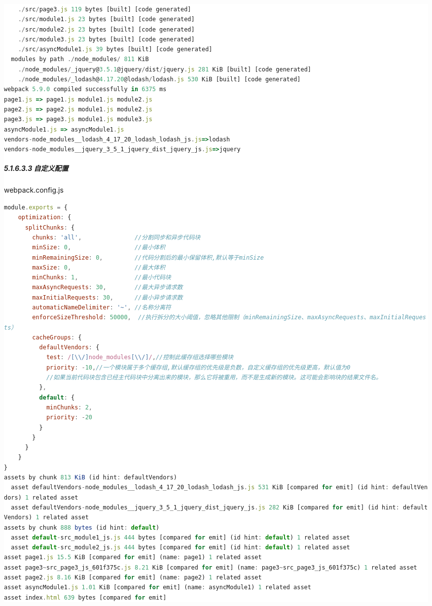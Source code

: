 ```js
    ./src/page3.js 119 bytes [built] [code generated]
    ./src/module1.js 23 bytes [built] [code generated]
    ./src/module2.js 23 bytes [built] [code generated]
    ./src/module3.js 23 bytes [built] [code generated]
    ./src/asyncModule1.js 39 bytes [built] [code generated]
  modules by path ./node_modules/ 811 KiB
    ./node_modules/_jquery@3.5.1@jquery/dist/jquery.js 281 KiB [built] [code generated]
    ./node_modules/_lodash@4.17.20@lodash/lodash.js 530 KiB [built] [code generated]
webpack 5.9.0 compiled successfully in 6375 ms
page1.js => page1.js module1.js module2.js
page2.js => page2.js module1.js module2.js
page3.js => page3.js module1.js module3.js
asyncModule1.js => asyncModule1.js
vendors-node_modules__lodash_4_17_20_lodash_lodash_js.js=>lodash
vendors-node_modules__jquery_3_5_1_jquery_dist_jquery_js.js=>jquery
```

##### 5.1.6.3.3 自定义配置

webpack.config.js

```js
module.exports = {
    optimization: {
      splitChunks: {
        chunks: 'all',               //分割同步和异步代码块
        minSize: 0,                  //最小体积
        minRemainingSize: 0,         //代码分割后的最小保留体积,默认等于minSize
        maxSize: 0,                  //最大体积
        minChunks: 1,                //最小代码块
        maxAsyncRequests: 30,        //最大异步请求数
        maxInitialRequests: 30,      //最小异步请求数
        automaticNameDelimiter: '~', //名称分离符
        enforceSizeThreshold: 50000,  //执行拆分的大小阈值，忽略其他限制（minRemainingSize、maxAsyncRequests、maxInitialRequests）
        cacheGroups: {
          defaultVendors: {
            test: /[\\/]node_modules[\\/]/,//控制此缓存组选择哪些模块
            priority: -10,//一个模块属于多个缓存组,默认缓存组的优先级是负数，自定义缓存组的优先级更高，默认值为0
            //如果当前代码块包含已经主代码块中分离出来的模块，那么它将被重用，而不是生成新的模块。这可能会影响块的结果文件名。
          },
          default: {
            minChunks: 2,
            priority: -20
          }
        }
      }
    }
}
assets by chunk 813 KiB (id hint: defaultVendors)
  asset defaultVendors-node_modules__lodash_4_17_20_lodash_lodash_js.js 531 KiB [compared for emit] (id hint: defaultVendors) 1 related asset
  asset defaultVendors-node_modules__jquery_3_5_1_jquery_dist_jquery_js.js 282 KiB [compared for emit] (id hint: defaultVendors) 1 related asset
assets by chunk 888 bytes (id hint: default)
  asset default-src_module1_js.js 444 bytes [compared for emit] (id hint: default) 1 related asset
  asset default-src_module2_js.js 444 bytes [compared for emit] (id hint: default) 1 related asset
asset page1.js 15.5 KiB [compared for emit] (name: page1) 1 related asset
asset page3~src_page3_js_601f375c.js 8.21 KiB [compared for emit] (name: page3~src_page3_js_601f375c) 1 related asset
asset page2.js 8.16 KiB [compared for emit] (name: page2) 1 related asset
asset asyncModule1.js 1.01 KiB [compared for emit] (name: asyncModule1) 1 related asset
asset index.html 639 bytes [compared for emit]
```
